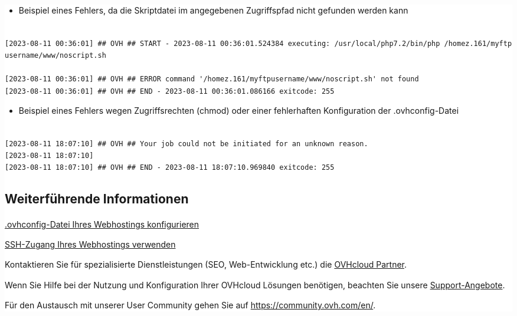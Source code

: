 - Beispiel eines Fehlers, da die Skriptdatei im angegebenen Zugriffspfad nicht gefunden werden kann

<pre class="bgwhite"><code>
[2023-08-11 00:36:01] ## OVH ## START - 2023-08-11 00:36:01.524384 executing: /usr/local/php7.2/bin/php /homez.161/myftpusername/www/noscript.sh

[2023-08-11 00:36:01] ## OVH ## ERROR command '/homez.161/myftpusername/www/noscript.sh' not found
[2023-08-11 00:36:01] ## OVH ## END - 2023-08-11 00:36:01.086166 exitcode: 255
</code></pre>

- Beispiel eines Fehlers wegen Zugriffsrechten (chmod) oder einer fehlerhaften Konfiguration der .ovhconfig-Datei

<pre class="bgwhite"><code>
[2023-08-11 18:07:10] ## OVH ## Your job could not be initiated for an unknown reason.
[2023-08-11 18:07:10]
[2023-08-11 18:07:10] ## OVH ## END - 2023-08-11 18:07:10.969840 exitcode: 255
</code></pre>

## Weiterführende Informationen <a name="go-further"></a>

[.ovhconfig-Datei Ihres Webhostings konfigurieren](/pages/web_cloud/web_hosting/configure_your_web_hosting)

[SSH-Zugang Ihres Webhostings verwenden](/pages/web_cloud/web_hosting/ssh_on_webhosting)

Kontaktieren Sie für spezialisierte Dienstleistungen (SEO, Web-Entwicklung etc.) die [OVHcloud Partner](/links/partner).

Wenn Sie Hilfe bei der Nutzung und Konfiguration Ihrer OVHcloud Lösungen benötigen, beachten Sie unsere [Support-Angebote](/links/support).

Für den Austausch mit unserer User Community gehen Sie auf <https://community.ovh.com/en/>.
